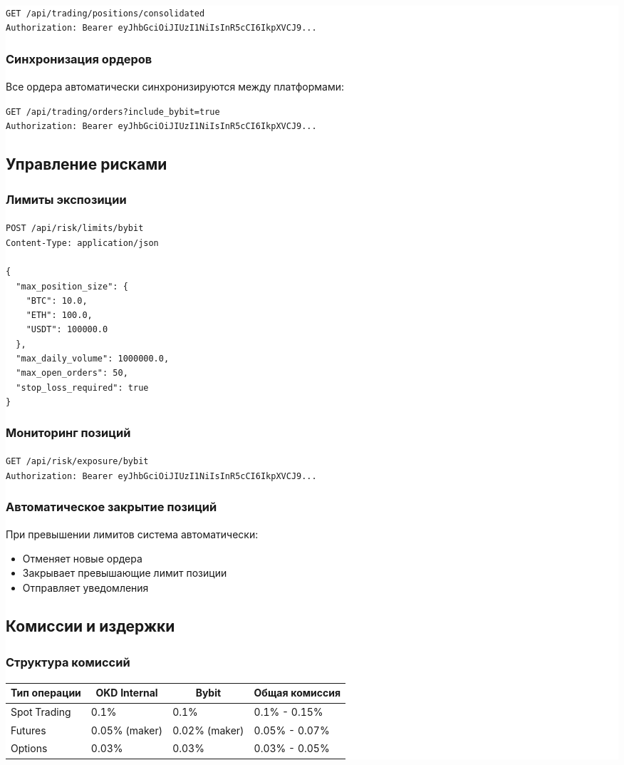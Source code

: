 ```http
GET /api/trading/positions/consolidated
Authorization: Bearer eyJhbGciOiJIUzI1NiIsInR5cCI6IkpXVCJ9...
```

### Синхронизация ордеров

Все ордера автоматически синхронизируются между платформами:

```http
GET /api/trading/orders?include_bybit=true
Authorization: Bearer eyJhbGciOiJIUzI1NiIsInR5cCI6IkpXVCJ9...
```

## Управление рисками

### Лимиты экспозиции

```http
POST /api/risk/limits/bybit
Content-Type: application/json

{
  "max_position_size": {
    "BTC": 10.0,
    "ETH": 100.0,
    "USDT": 100000.0
  },
  "max_daily_volume": 1000000.0,
  "max_open_orders": 50,
  "stop_loss_required": true
}
```

### Мониторинг позиций

```http
GET /api/risk/exposure/bybit
Authorization: Bearer eyJhbGciOiJIUzI1NiIsInR5cCI6IkpXVCJ9...
```

### Автоматическое закрытие позиций

При превышении лимитов система автоматически:
- Отменяет новые ордера
- Закрывает превышающие лимит позиции
- Отправляет уведомления

## Комиссии и издержки

### Структура комиссий

| Тип операции | OKD Internal | Bybit | Общая комиссия |
|--------------|--------------|-------|----------------|
| Spot Trading | 0.1% | 0.1% | 0.1% - 0.15% |
| Futures | 0.05% (maker) | 0.02% (maker) | 0.05% - 0.07% |
| Options | 0.03% | 0.03% | 0.03% - 0.05% |

